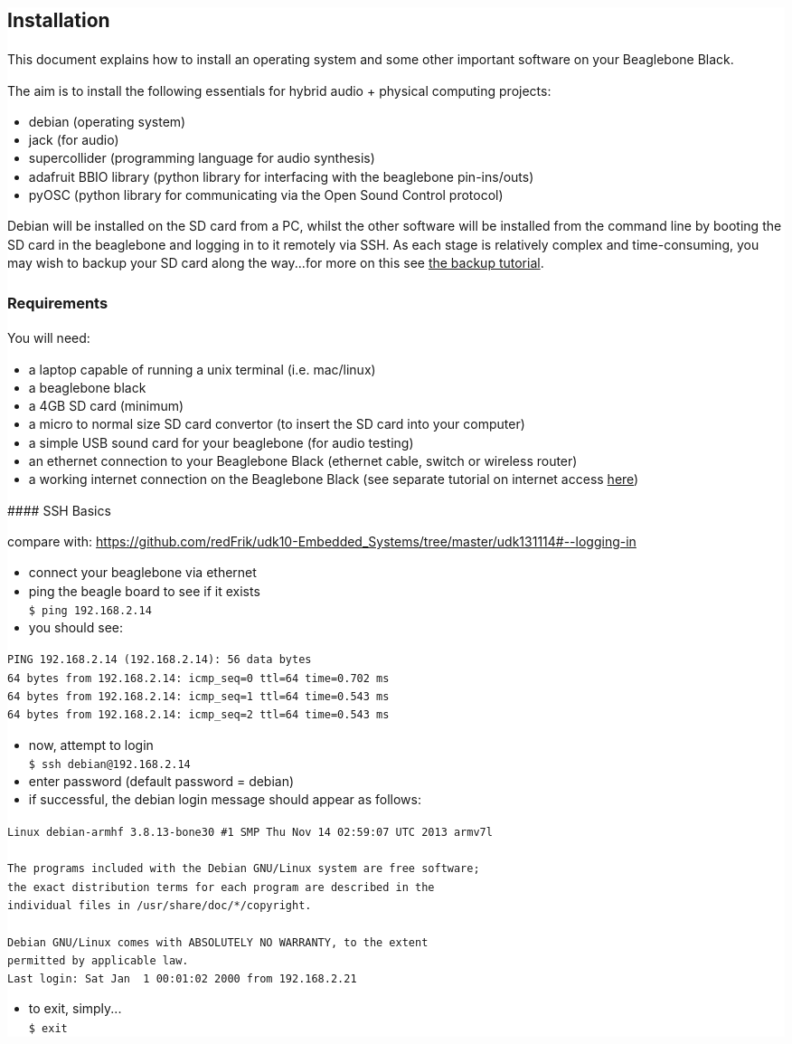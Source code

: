 ## Installation

This document explains how to install an operating system and some other important software on your Beaglebone Black.

The aim is to install the following essentials for hybrid audio + physical computing projects:

* debian (operating system)
* jack (for audio)
* supercollider (programming language for audio synthesis)
* adafruit BBIO library (python library for interfacing with the beaglebone pin-ins/outs)
* pyOSC (python library for communicating via the Open Sound Control protocol)

Debian will be installed on the SD card from a PC, whilst the other software will be installed from the command line by booting the SD card in the beaglebone and logging in to it remotely via SSH. As each stage is relatively complex and time-consuming, you may wish to backup your SD card along the way...for more on this see [the backup tutorial](https://github.com/sidechained/TrainingTheBeagle/blob/master/Tutorials/_essential/backup.md).

### Requirements

You will need:

* a laptop capable of running a unix terminal (i.e. mac/linux)
* a beaglebone black
* a 4GB SD card (minimum)
* a micro to normal size SD card convertor (to insert the SD card into your computer)
* a simple USB sound card for your beaglebone (for audio testing)
* an ethernet connection to your Beaglebone Black (ethernet cable, switch or wireless router) 
* a working internet connection on the Beaglebone Black (see separate tutorial on internet access [here](http://www.TODO.com))

#### SSH Basics

compare with: https://github.com/redFrik/udk10-Embedded_Systems/tree/master/udk131114#--logging-in

* connect your beaglebone via ethernet
* ping the beagle board to see if it exists  
`$ ping 192.168.2.14`
* you should see:
```
PING 192.168.2.14 (192.168.2.14): 56 data bytes
64 bytes from 192.168.2.14: icmp_seq=0 ttl=64 time=0.702 ms
64 bytes from 192.168.2.14: icmp_seq=1 ttl=64 time=0.543 ms
64 bytes from 192.168.2.14: icmp_seq=2 ttl=64 time=0.543 ms
```
* now, attempt to login  
`$ ssh debian@192.168.2.14`
* enter password (default password = debian)
* if successful, the debian login message should appear as follows:
```
Linux debian-armhf 3.8.13-bone30 #1 SMP Thu Nov 14 02:59:07 UTC 2013 armv7l

The programs included with the Debian GNU/Linux system are free software;
the exact distribution terms for each program are described in the
individual files in /usr/share/doc/*/copyright.

Debian GNU/Linux comes with ABSOLUTELY NO WARRANTY, to the extent
permitted by applicable law.
Last login: Sat Jan  1 00:01:02 2000 from 192.168.2.21
```
* to exit, simply...  
`$ exit`

